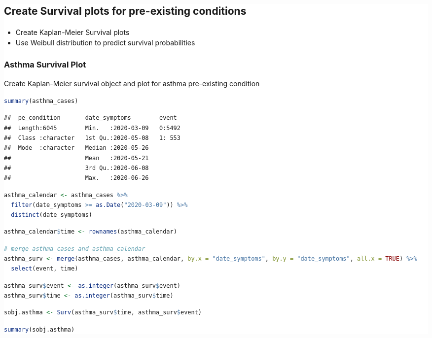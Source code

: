 ## Create Survival plots for pre-existing conditions

-   Create Kaplan-Meier Survival plots
-   Use Weibull distribution to predict survival probabilities

### Asthma Survival Plot

Create Kaplan-Meier survival object and plot for asthma pre-existing
condition

``` r
summary(asthma_cases)
```

    ##  pe_condition       date_symptoms        event   
    ##  Length:6045        Min.   :2020-03-09   0:5492  
    ##  Class :character   1st Qu.:2020-05-08   1: 553  
    ##  Mode  :character   Median :2020-05-26           
    ##                     Mean   :2020-05-21           
    ##                     3rd Qu.:2020-06-08           
    ##                     Max.   :2020-06-26

``` r
asthma_calendar <- asthma_cases %>%
  filter(date_symptoms >= as.Date("2020-03-09")) %>%
  distinct(date_symptoms)
```

``` r
asthma_calendar$time <- rownames(asthma_calendar)
```

``` r
# merge asthma_cases and asthma_calendar
asthma_surv <- merge(asthma_cases, asthma_calendar, by.x = "date_symptoms", by.y = "date_symptoms", all.x = TRUE) %>%
  select(event, time)
```

``` r
asthma_surv$event <- as.integer(asthma_surv$event)
asthma_surv$time <- as.integer(asthma_surv$time)
```

``` r
sobj.asthma <- Surv(asthma_surv$time, asthma_surv$event)
```

``` r
summary(sobj.asthma)
```
